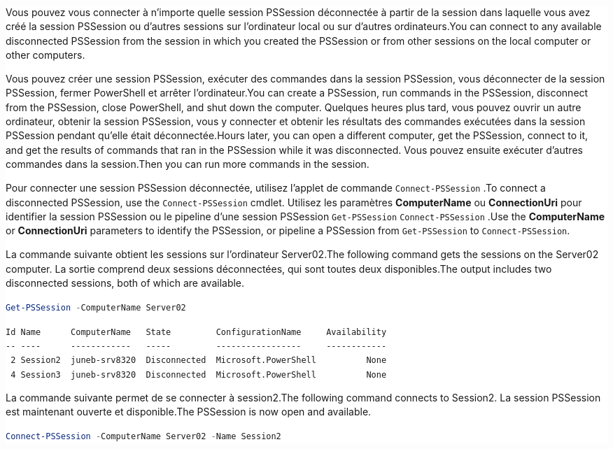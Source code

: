 <span data-ttu-id="8cdd9-162">Vous pouvez vous connecter à n’importe quelle session PSSession déconnectée à partir de la session dans laquelle vous avez créé la session PSSession ou d’autres sessions sur l’ordinateur local ou sur d’autres ordinateurs.</span><span class="sxs-lookup"><span data-stu-id="8cdd9-162">You can connect to any available disconnected PSSession from the session in which you created the PSSession or from other sessions on the local computer or other computers.</span></span>

<span data-ttu-id="8cdd9-163">Vous pouvez créer une session PSSession, exécuter des commandes dans la session PSSession, vous déconnecter de la session PSSession, fermer PowerShell et arrêter l’ordinateur.</span><span class="sxs-lookup"><span data-stu-id="8cdd9-163">You can create a PSSession, run commands in the PSSession, disconnect from the PSSession, close PowerShell, and shut down the computer.</span></span> <span data-ttu-id="8cdd9-164">Quelques heures plus tard, vous pouvez ouvrir un autre ordinateur, obtenir la session PSSession, vous y connecter et obtenir les résultats des commandes exécutées dans la session PSSession pendant qu’elle était déconnectée.</span><span class="sxs-lookup"><span data-stu-id="8cdd9-164">Hours later, you can open a different computer, get the PSSession, connect to it, and get the results of commands that ran in the PSSession while it was disconnected.</span></span> <span data-ttu-id="8cdd9-165">Vous pouvez ensuite exécuter d’autres commandes dans la session.</span><span class="sxs-lookup"><span data-stu-id="8cdd9-165">Then you can run more commands in the session.</span></span>

<span data-ttu-id="8cdd9-166">Pour connecter une session PSSession déconnectée, utilisez l’applet de commande `Connect-PSSession` .</span><span class="sxs-lookup"><span data-stu-id="8cdd9-166">To connect a disconnected PSSession, use the `Connect-PSSession` cmdlet.</span></span> <span data-ttu-id="8cdd9-167">Utilisez les paramètres **ComputerName** ou **ConnectionUri** pour identifier la session PSSession ou le pipeline d’une session PSSession `Get-PSSession` `Connect-PSSession` .</span><span class="sxs-lookup"><span data-stu-id="8cdd9-167">Use the **ComputerName** or **ConnectionUri** parameters to identify the PSSession, or pipeline a PSSession from `Get-PSSession` to `Connect-PSSession`.</span></span>

<span data-ttu-id="8cdd9-168">La commande suivante obtient les sessions sur l’ordinateur Server02.</span><span class="sxs-lookup"><span data-stu-id="8cdd9-168">The following command gets the sessions on the Server02 computer.</span></span> <span data-ttu-id="8cdd9-169">La sortie comprend deux sessions déconnectées, qui sont toutes deux disponibles.</span><span class="sxs-lookup"><span data-stu-id="8cdd9-169">The output includes two disconnected sessions, both of which are available.</span></span>

```powershell
Get-PSSession -ComputerName Server02
```

```Output
Id Name      ComputerName   State         ConfigurationName     Availability
-- ----      ------------   -----         -----------------     ------------
 2 Session2  juneb-srv8320  Disconnected  Microsoft.PowerShell          None
 4 Session3  juneb-srv8320  Disconnected  Microsoft.PowerShell          None
```

<span data-ttu-id="8cdd9-170">La commande suivante permet de se connecter à session2.</span><span class="sxs-lookup"><span data-stu-id="8cdd9-170">The following command connects to Session2.</span></span> <span data-ttu-id="8cdd9-171">La session PSSession est maintenant ouverte et disponible.</span><span class="sxs-lookup"><span data-stu-id="8cdd9-171">The PSSession is now open and available.</span></span>

```powershell
Connect-PSSession -ComputerName Server02 -Name Session2
```
